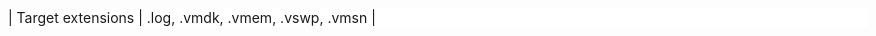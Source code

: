 | Target extensions        | .log, .vmdk, .vmem, .vswp, .vmsn                                                                                                                                                                                                                                                                                                                                                                                                                                                                                                                                                                                                                                                                                                                                                                                                                                                                                                                                                                                                                                                                                                                                                                                                                                                                                                                                                                                                                                                                                                                                                                                                                                                                                                                                                                                                                                                                                                                                                                                                                                                                                                                                                                                                                                                                                                                                                                                                                                                                                                                                                                                                                                                                                                                                                                                                                                                                                                                                                                                                                                                                                                                                                                                                                                                                                                                                                                                                                                                                                                                                                                                                                                                                                                                                                                                                                                                                                                                                                                                                                                                                                                                                                                                                                                                                                                                                                                                                                                                                                                                                                                                                                                                                                                                                                                                                                                                                               |